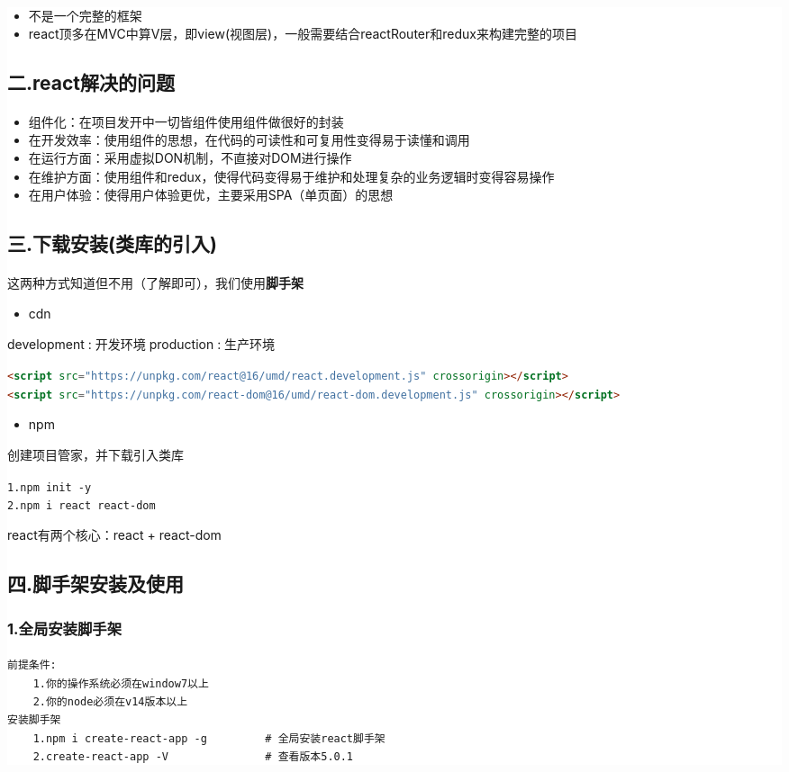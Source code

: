 - 不是一个完整的框架
- react顶多在MVC中算V层，即view(视图层)，一般需要结合reactRouter和redux来构建完整的项目



## 二.react解决的问题

- 组件化：在项目发开中一切皆组件使用组件做很好的封装
- 在开发效率：使用组件的思想，在代码的可读性和可复用性变得易于读懂和调用
- 在运行方面：采用虚拟DON机制，不直接对DOM进行操作
- 在维护方面：使用组件和redux，使得代码变得易于维护和处理复杂的业务逻辑时变得容易操作
- 在用户体验：使得用户体验更优，主要采用SPA（单页面）的思想





## 三.下载安装(类库的引入)

这两种方式知道但不用（了解即可），我们使用**脚手架**

- cdn

development : 开发环境
production : 生产环境

```html
<script src="https://unpkg.com/react@16/umd/react.development.js" crossorigin></script>
<script src="https://unpkg.com/react-dom@16/umd/react-dom.development.js" crossorigin></script>
```

- npm

创建项目管家，并下载引入类库

```ssh
1.npm init -y
2.npm i react react-dom
```

react有两个核心：react + react-dom





## 四.脚手架安装及使用

### 1.全局安装脚手架

```ssh
前提条件:
	1.你的操作系统必须在window7以上
	2.你的node必须在v14版本以上
安装脚手架
	1.npm i create-react-app -g			# 全局安装react脚手架
  	2.create-react-app -V				# 查看版本5.0.1

```
